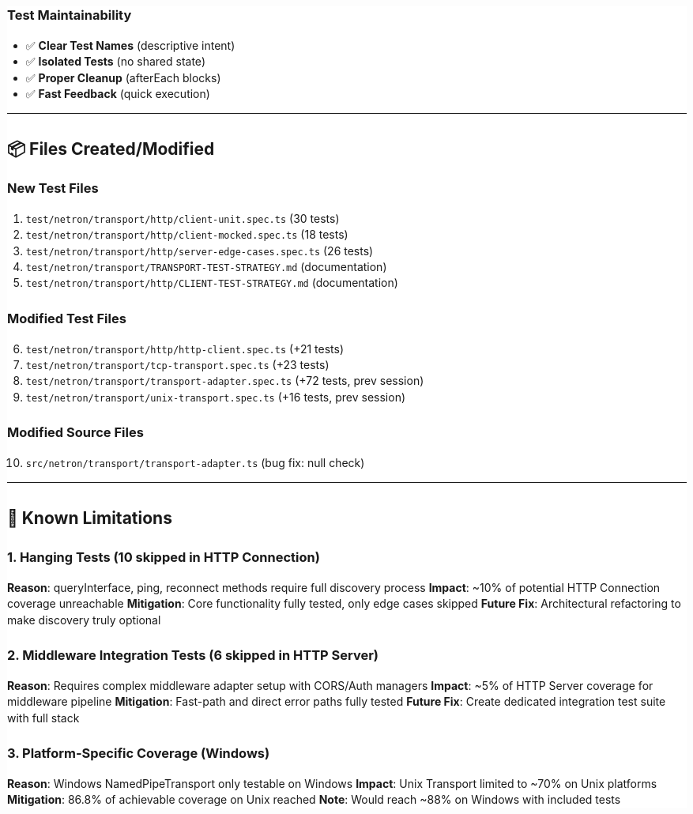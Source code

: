 ### Test Maintainability
- ✅ **Clear Test Names** (descriptive intent)
- ✅ **Isolated Tests** (no shared state)
- ✅ **Proper Cleanup** (afterEach blocks)
- ✅ **Fast Feedback** (quick execution)

---

## 📦 Files Created/Modified

### New Test Files
1. `test/netron/transport/http/client-unit.spec.ts` (30 tests)
2. `test/netron/transport/http/client-mocked.spec.ts` (18 tests)
3. `test/netron/transport/http/server-edge-cases.spec.ts` (26 tests)
4. `test/netron/transport/TRANSPORT-TEST-STRATEGY.md` (documentation)
5. `test/netron/transport/http/CLIENT-TEST-STRATEGY.md` (documentation)

### Modified Test Files
6. `test/netron/transport/http/http-client.spec.ts` (+21 tests)
7. `test/netron/transport/tcp-transport.spec.ts` (+23 tests)
8. `test/netron/transport/transport-adapter.spec.ts` (+72 tests, prev session)
9. `test/netron/transport/unix-transport.spec.ts` (+16 tests, prev session)

### Modified Source Files
10. `src/netron/transport/transport-adapter.ts` (bug fix: null check)

---

## 🚧 Known Limitations

### 1. Hanging Tests (10 skipped in HTTP Connection)
**Reason**: queryInterface, ping, reconnect methods require full discovery process
**Impact**: ~10% of potential HTTP Connection coverage unreachable
**Mitigation**: Core functionality fully tested, only edge cases skipped
**Future Fix**: Architectural refactoring to make discovery truly optional

### 2. Middleware Integration Tests (6 skipped in HTTP Server)
**Reason**: Requires complex middleware adapter setup with CORS/Auth managers
**Impact**: ~5% of HTTP Server coverage for middleware pipeline
**Mitigation**: Fast-path and direct error paths fully tested
**Future Fix**: Create dedicated integration test suite with full stack

### 3. Platform-Specific Coverage (Windows)
**Reason**: Windows NamedPipeTransport only testable on Windows
**Impact**: Unix Transport limited to ~70% on Unix platforms
**Mitigation**: 86.8% of achievable coverage on Unix reached
**Note**: Would reach ~88% on Windows with included tests
